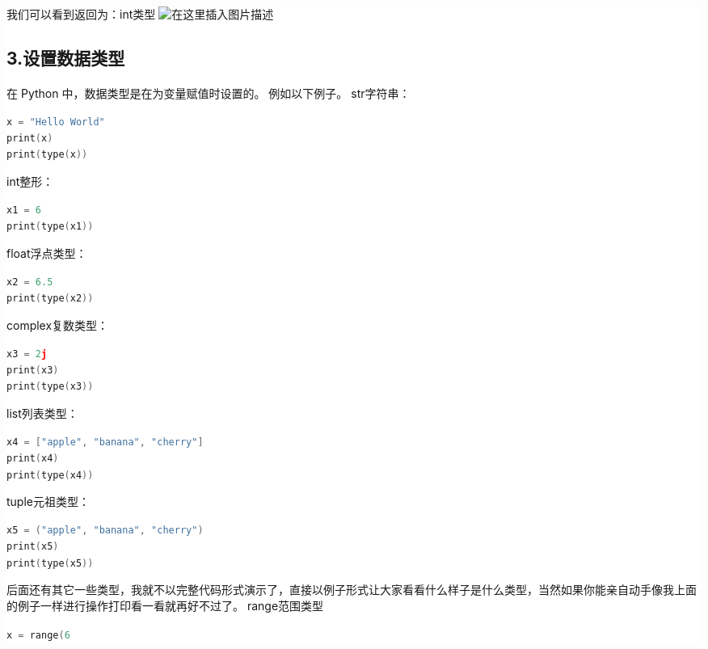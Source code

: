 我们可以看到返回为：int类型
![在这里插入图片描述](https://img-blog.csdnimg.cn/39f9b340ecd442a3b59308b36e05fe67.png)

## 3.设置数据类型

在 Python 中，数据类型是在为变量赋值时设置的。
例如以下例子。
str字符串：

```c
x = "Hello World"
print(x)
print(type(x)) 
```

int整形：

```c
x1 = 6
print(type(x1))
```

float浮点类型：

```c
x2 = 6.5
print(type(x2))
```

complex复数类型：

```c
x3 = 2j
print(x3)
print(type(x3))
```

list列表类型：

```c
x4 = ["apple", "banana", "cherry"]
print(x4)
print(type(x4))
```

tuple元祖类型：

```c
x5 = ("apple", "banana", "cherry")
print(x5)
print(type(x5)) 
```

后面还有其它一些类型，我就不以完整代码形式演示了，直接以例子形式让大家看看什么样子是什么类型，当然如果你能亲自动手像我上面的例子一样进行操作打印看一看就再好不过了。
range范围类型

```c
x = range(6
```
